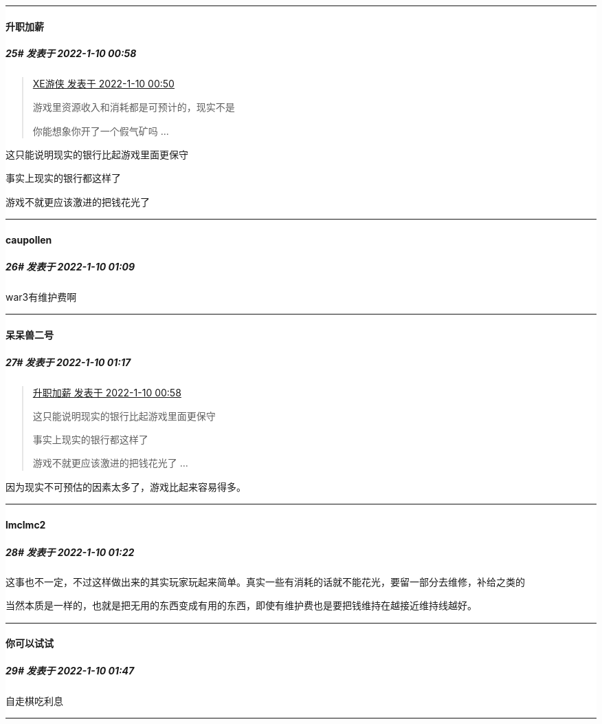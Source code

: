 *****

####  升职加薪  
##### 25#       发表于 2022-1-10 00:58

<blockquote><a href="httphttps://bbs.saraba1st.com/2b/forum.php?mod=redirect&amp;goto=findpost&amp;pid=54228327&amp;ptid=2046567" target="_blank">XE游侠 发表于 2022-1-10 00:50</a>

游戏里资源收入和消耗都是可预计的，现实不是

你能想象你开了一个假气矿吗 ...</blockquote>
这只能说明现实的银行比起游戏里面更保守

事实上现实的银行都这样了

游戏不就更应该激进的把钱花光了

*****

####  caupollen  
##### 26#       发表于 2022-1-10 01:09

war3有维护费啊 

*****

####  呆呆兽二号  
##### 27#       发表于 2022-1-10 01:17

<blockquote><a href="httphttps://bbs.saraba1st.com/2b/forum.php?mod=redirect&amp;goto=findpost&amp;pid=54228371&amp;ptid=2046567" target="_blank">升职加薪 发表于 2022-1-10 00:58</a>

这只能说明现实的银行比起游戏里面更保守

事实上现实的银行都这样了

游戏不就更应该激进的把钱花光了 ...</blockquote>
因为现实不可预估的因素太多了，游戏比起来容易得多。

*****

####  lmclmc2  
##### 28#       发表于 2022-1-10 01:22

这事也不一定，不过这样做出来的其实玩家玩起来简单。真实一些有消耗的话就不能花光，要留一部分去维修，补给之类的

当然本质是一样的，也就是把无用的东西变成有用的东西，即使有维护费也是要把钱维持在越接近维持线越好。

*****

####  你可以试试  
##### 29#       发表于 2022-1-10 01:47

自走棋吃利息

*****
